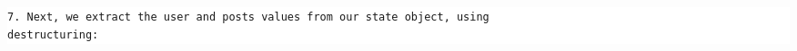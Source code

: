 ```
```
```
7. Next, we extract the user and posts values from our state object, using
destructuring:

